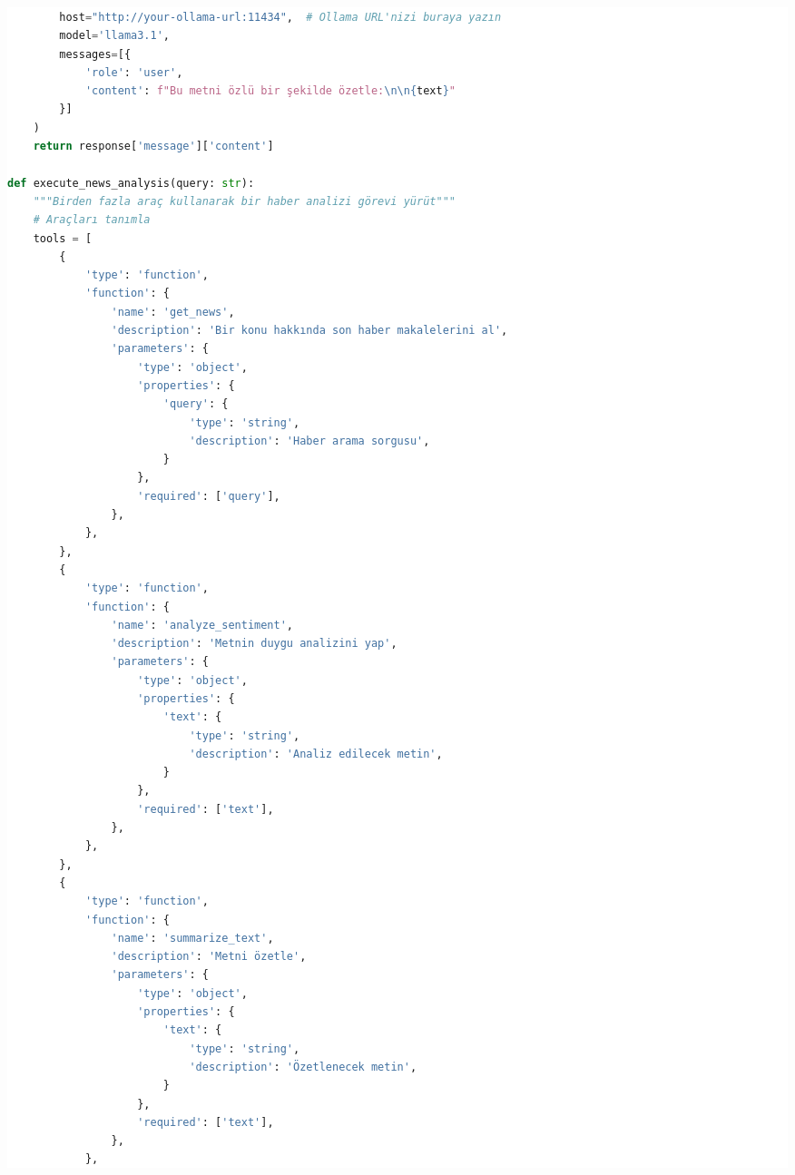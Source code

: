```python
        host="http://your-ollama-url:11434",  # Ollama URL'nizi buraya yazın
        model='llama3.1',
        messages=[{
            'role': 'user',
            'content': f"Bu metni özlü bir şekilde özetle:\n\n{text}"
        }]
    )
    return response['message']['content']

def execute_news_analysis(query: str):
    """Birden fazla araç kullanarak bir haber analizi görevi yürüt"""
    # Araçları tanımla
    tools = [
        {
            'type': 'function',
            'function': {
                'name': 'get_news',
                'description': 'Bir konu hakkında son haber makalelerini al',
                'parameters': {
                    'type': 'object',
                    'properties': {
                        'query': {
                            'type': 'string',
                            'description': 'Haber arama sorgusu',
                        }
                    },
                    'required': ['query'],
                },
            },
        },
        {
            'type': 'function',
            'function': {
                'name': 'analyze_sentiment',
                'description': 'Metnin duygu analizini yap',
                'parameters': {
                    'type': 'object',
                    'properties': {
                        'text': {
                            'type': 'string',
                            'description': 'Analiz edilecek metin',
                        }
                    },
                    'required': ['text'],
                },
            },
        },
        {
            'type': 'function',
            'function': {
                'name': 'summarize_text',
                'description': 'Metni özetle',
                'parameters': {
                    'type': 'object',
                    'properties': {
                        'text': {
                            'type': 'string',
                            'description': 'Özetlenecek metin',
                        }
                    },
                    'required': ['text'],
                },
            },
```